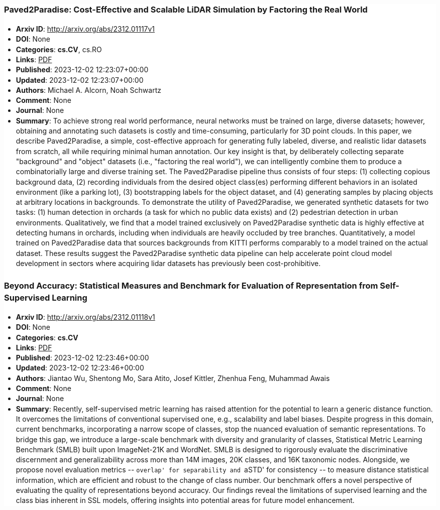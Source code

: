 

### Paved2Paradise: Cost-Effective and Scalable LiDAR Simulation by Factoring the Real World
- **Arxiv ID**: http://arxiv.org/abs/2312.01117v1
- **DOI**: None
- **Categories**: **cs.CV**, cs.RO
- **Links**: [PDF](http://arxiv.org/pdf/2312.01117v1)
- **Published**: 2023-12-02 12:23:07+00:00
- **Updated**: 2023-12-02 12:23:07+00:00
- **Authors**: Michael A. Alcorn, Noah Schwartz
- **Comment**: None
- **Journal**: None
- **Summary**: To achieve strong real world performance, neural networks must be trained on large, diverse datasets; however, obtaining and annotating such datasets is costly and time-consuming, particularly for 3D point clouds. In this paper, we describe Paved2Paradise, a simple, cost-effective approach for generating fully labeled, diverse, and realistic lidar datasets from scratch, all while requiring minimal human annotation. Our key insight is that, by deliberately collecting separate "background" and "object" datasets (i.e., "factoring the real world"), we can intelligently combine them to produce a combinatorially large and diverse training set. The Paved2Paradise pipeline thus consists of four steps: (1) collecting copious background data, (2) recording individuals from the desired object class(es) performing different behaviors in an isolated environment (like a parking lot), (3) bootstrapping labels for the object dataset, and (4) generating samples by placing objects at arbitrary locations in backgrounds. To demonstrate the utility of Paved2Paradise, we generated synthetic datasets for two tasks: (1) human detection in orchards (a task for which no public data exists) and (2) pedestrian detection in urban environments. Qualitatively, we find that a model trained exclusively on Paved2Paradise synthetic data is highly effective at detecting humans in orchards, including when individuals are heavily occluded by tree branches. Quantitatively, a model trained on Paved2Paradise data that sources backgrounds from KITTI performs comparably to a model trained on the actual dataset. These results suggest the Paved2Paradise synthetic data pipeline can help accelerate point cloud model development in sectors where acquiring lidar datasets has previously been cost-prohibitive.



### Beyond Accuracy: Statistical Measures and Benchmark for Evaluation of Representation from Self-Supervised Learning
- **Arxiv ID**: http://arxiv.org/abs/2312.01118v1
- **DOI**: None
- **Categories**: **cs.CV**
- **Links**: [PDF](http://arxiv.org/pdf/2312.01118v1)
- **Published**: 2023-12-02 12:23:46+00:00
- **Updated**: 2023-12-02 12:23:46+00:00
- **Authors**: Jiantao Wu, Shentong Mo, Sara Atito, Josef Kittler, Zhenhua Feng, Muhammad Awais
- **Comment**: None
- **Journal**: None
- **Summary**: Recently, self-supervised metric learning has raised attention for the potential to learn a generic distance function. It overcomes the limitations of conventional supervised one, e.g., scalability and label biases. Despite progress in this domain, current benchmarks, incorporating a narrow scope of classes, stop the nuanced evaluation of semantic representations. To bridge this gap, we introduce a large-scale benchmark with diversity and granularity of classes, Statistical Metric Learning Benchmark (SMLB) built upon ImageNet-21K and WordNet. SMLB is designed to rigorously evaluate the discriminative discernment and generalizability across more than 14M images, 20K classes, and 16K taxonomic nodes. Alongside, we propose novel evaluation metrics -- `overlap' for separability and `aSTD' for consistency -- to measure distance statistical information, which are efficient and robust to the change of class number. Our benchmark offers a novel perspective of evaluating the quality of representations beyond accuracy. Our findings reveal the limitations of supervised learning and the class bias inherent in SSL models, offering insights into potential areas for future model enhancement.
